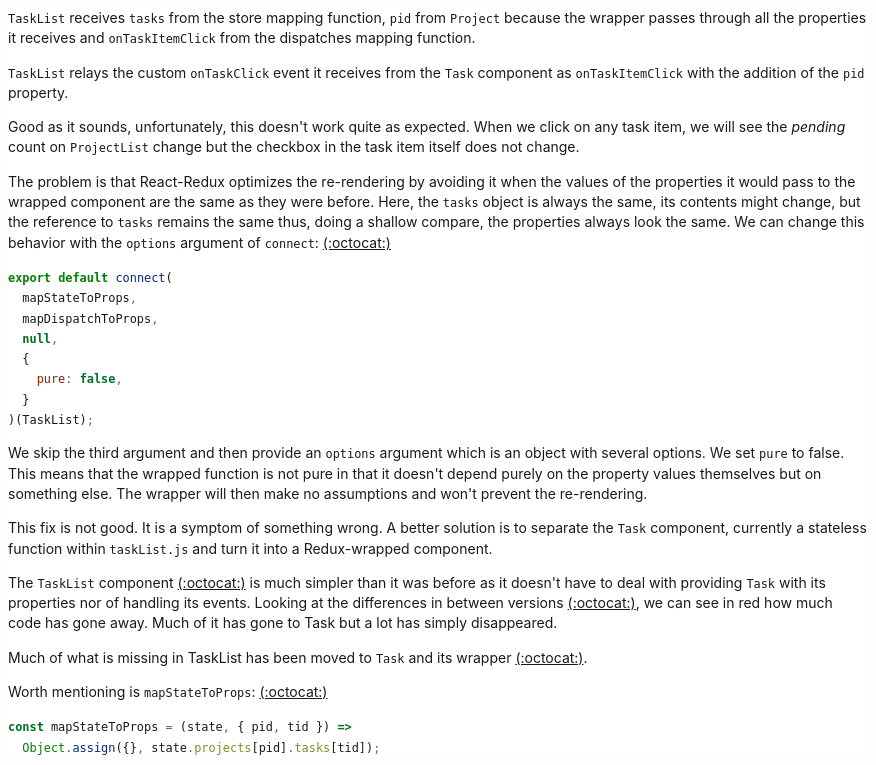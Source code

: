 `TaskList` receives `tasks` from the store mapping function, `pid` from `Project` because the wrapper passes through all the properties it receives and `onTaskItemClick` from the dispatches mapping function.  

`TaskList` relays the custom `onTaskClick` event it receives from the `Task` component as `onTaskItemClick` with the addition of the `pid` property.


Good as it sounds, unfortunately, this doesn't work quite as expected.  When we click on any task item, we will see the *pending* count on `ProjectList` change but the checkbox in the task item itself does not change.

The problem is that React-Redux optimizes the re-rendering by avoiding it when the values of the properties it would pass to the wrapped component are the same as they were before.  Here, the `tasks` object is always the same, its contents might change, but the reference to `tasks` remains the same thus, doing a shallow compare, the properties always look the same.  We can change this behavior with the `options` argument of `connect`: [(:octocat:)](https://github.com/Satyam/HowToDoATodoApp/blob/chapter-15-2/client/components/taskList.js#L65-L72)

```js
export default connect(
  mapStateToProps,
  mapDispatchToProps,
  null,
  {
    pure: false,
  }
)(TaskList);
```

We skip the third argument and then provide an `options` argument which is an object with several options. We set `pure` to false.  This means that the wrapped function is not pure in that it doesn't depend purely on the property values themselves but on something else.  The wrapper will then make no assumptions and won't prevent the re-rendering.

This fix is not good.  It is a symptom of something wrong.  A better solution is to separate the `Task` component, currently a stateless function within `taskList.js` and turn it into a Redux-wrapped component.

The `TaskList` component [(:octocat:)](https://github.com/Satyam/HowToDoATodoApp/blob/chapter-15-3/client/components/taskList.js) is much simpler than it was before as it doesn't have to deal with providing `Task` with its properties nor of handling its events. Looking at the differences in between versions [(:octocat:)](https://github.com/Satyam/HowToDoATodoApp/commit/90c0a7626a8b549b54e7f3e9fc67b3e7c3307e5f#diff-e00bd86cff7cf70308f0b55dcd1f7913R3), we can see in red how much code has gone away.  Much of it has gone to Task but a lot has simply disappeared.  

Much of what is missing in TaskList has been moved to `Task` and its wrapper [(:octocat:)](https://github.com/Satyam/HowToDoATodoApp/blob/chapter-15-3/client/components/task.js).

Worth mentioning is `mapStateToProps`: [(:octocat:)](https://github.com/Satyam/HowToDoATodoApp/blob/chapter-15-3/client/components/task.js#L28)

```js
const mapStateToProps = (state, { pid, tid }) =>
  Object.assign({}, state.projects[pid].tasks[tid]);
```
